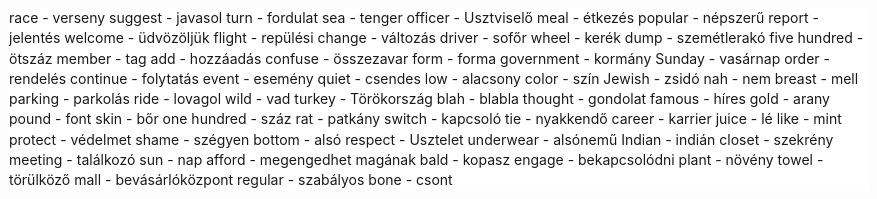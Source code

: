 race - verseny
suggest - javasol
turn - fordulat
sea - tenger
officer - Usztviselő
meal - étkezés
popular - népszerű
report - jelentés
welcome - üdvözöljük
flight - repülési
change - változás
driver - sofőr
wheel - kerék
dump - szemétlerakó
five hundred - ötszáz
member - tag
add - hozzáadás
confuse - összezavar
form - forma
government - kormány
Sunday - vasárnap
order - rendelés
continue - folytatás
event - esemény
quiet - csendes
low - alacsony
color - szín
Jewish - zsidó
nah - nem
breast - mell
parking - parkolás
ride - lovagol
wild - vad
turkey - Törökország
blah - blabla
thought - gondolat
famous - híres
gold - arany
pound - font
skin - bőr
one hundred - száz
rat - patkány
switch - kapcsoló
tie - nyakkendő
career - karrier
juice - lé
like - mint
protect - védelmet
shame - szégyen
bottom - alsó
respect - Usztelet
underwear - alsónemű
Indian - indián
closet - szekrény
meeting - találkozó
sun - nap
afford - megengedhet magának
bald - kopasz
engage - bekapcsolódni
plant - növény
towel - törülköző
mall - bevásárlóközpont
regular - szabályos
bone - csont